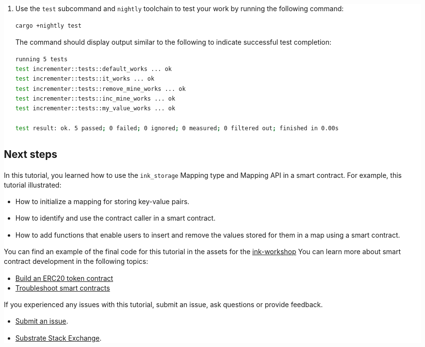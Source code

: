 1. Use the `test` subcommand and `nightly` toolchain to test your work by running the following command:

   ```bash
   cargo +nightly test
   ```

   The command should display output similar to the following to indicate successful test completion:

   ```bash
   running 5 tests
   test incrementer::tests::default_works ... ok
   test incrementer::tests::it_works ... ok
   test incrementer::tests::remove_mine_works ... ok
   test incrementer::tests::inc_mine_works ... ok
   test incrementer::tests::my_value_works ... ok

   test result: ok. 5 passed; 0 failed; 0 ignored; 0 measured; 0 filtered out; finished in 0.00s
   ```

## Next steps

In this tutorial, you learned how to use the `ink_storage` Mapping type and Mapping API in a smart contract.
For example, this tutorial illustrated:

- How to initialize a mapping for storing key-value pairs.

- How to identify and use the contract caller in a smart contract.

- How to add functions that enable users to insert and remove the values stored for them in a map using a smart contract.

You can find an example of the final code for this tutorial in the assets for the [ink-workshop](https://docs.substrate.io/assets/tutorials/ink-workshop/1.6-finished-code.rs)
You can learn more about smart contract development in the following topics:

- [Build an ERC20 token contract](/tutorials/smart-contracts/erc20-token/)
- [Troubleshoot smart contracts](/tutorials/smart-contracts/sc-common-issues/)

If you experienced any issues with this tutorial, submit an issue, ask questions or provide feedback.

- [Submit an issue](https://github.com/substrate-developer-hub/substrate-docs/issues/new/choose).

- [Substrate Stack Exchange](https://substrate.stackexchange.com/).

